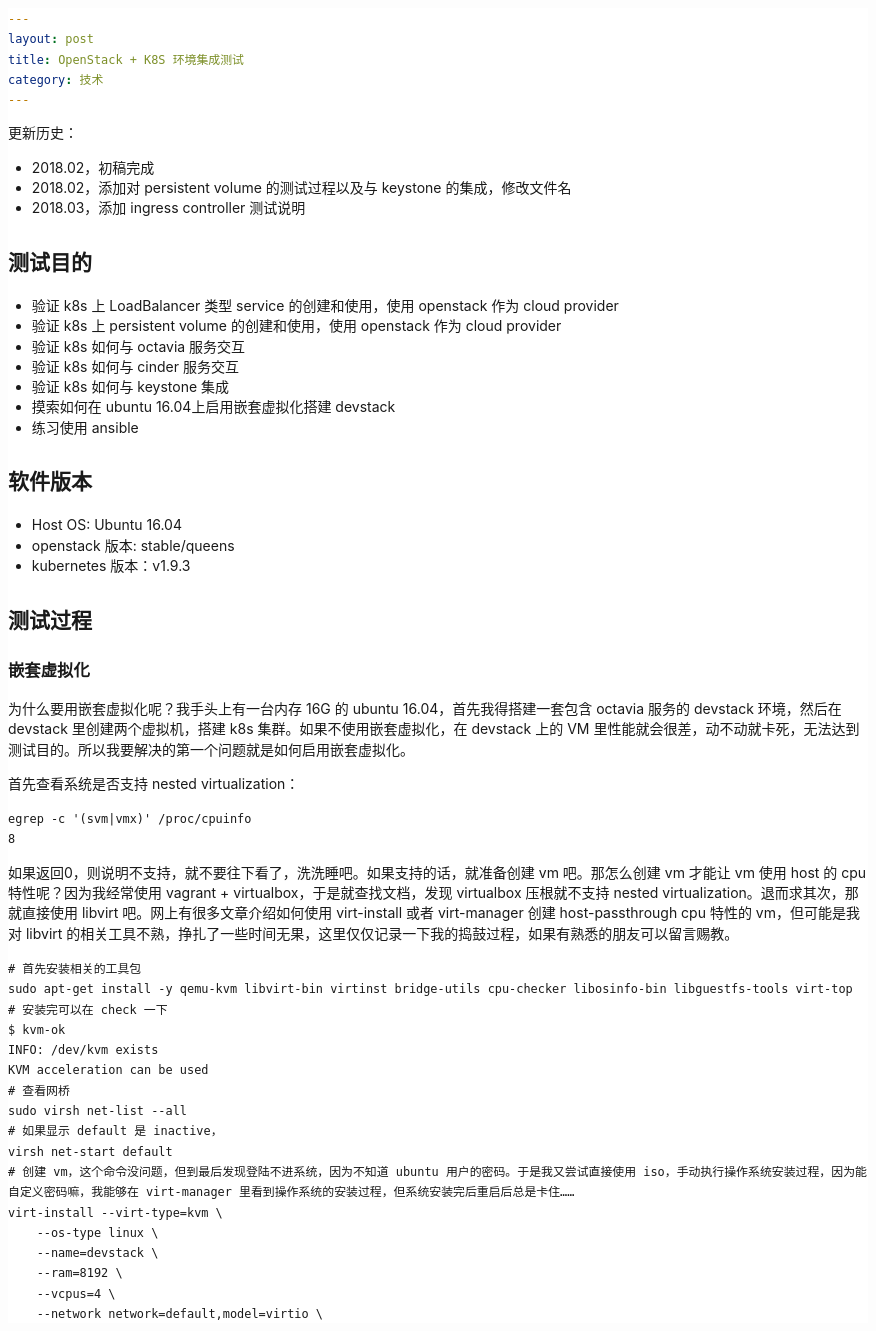 ```yaml
---
layout: post
title: OpenStack + K8S 环境集成测试
category: 技术
---
```


更新历史：

- 2018.02，初稿完成
- 2018.02，添加对 persistent volume 的测试过程以及与 keystone 的集成，修改文件名
- 2018.03，添加 ingress controller 测试说明

## 测试目的

- 验证 k8s 上 LoadBalancer 类型 service 的创建和使用，使用 openstack 作为 cloud provider
- 验证 k8s 上 persistent volume 的创建和使用，使用 openstack 作为 cloud provider
- 验证 k8s 如何与 octavia 服务交互
- 验证 k8s 如何与 cinder 服务交互
- 验证 k8s 如何与 keystone 集成
- 摸索如何在 ubuntu 16.04上启用嵌套虚拟化搭建 devstack
- 练习使用 ansible

## 软件版本
- Host OS: Ubuntu 16.04
- openstack 版本: stable/queens
- kubernetes 版本：v1.9.3

## 测试过程
### 嵌套虚拟化
为什么要用嵌套虚拟化呢？我手头上有一台内存 16G 的 ubuntu 16.04，首先我得搭建一套包含 octavia 服务的 devstack 环境，然后在devstack 里创建两个虚拟机，搭建 k8s 集群。如果不使用嵌套虚拟化，在 devstack 上的 VM 里性能就会很差，动不动就卡死，无法达到测试目的。所以我要解决的第一个问题就是如何启用嵌套虚拟化。

首先查看系统是否支持 nested virtualization：
```shell
egrep -c '(svm|vmx)' /proc/cpuinfo
8
```
如果返回0，则说明不支持，就不要往下看了，洗洗睡吧。如果支持的话，就准备创建 vm 吧。那怎么创建 vm 才能让 vm 使用 host 的 cpu 特性呢？因为我经常使用 vagrant + virtualbox，于是就查找文档，发现 virtualbox 压根就不支持 nested virtualization。退而求其次，那就直接使用 libvirt 吧。网上有很多文章介绍如何使用 virt-install 或者 virt-manager 创建 host-passthrough cpu 特性的 vm，但可能是我对 libvirt 的相关工具不熟，挣扎了一些时间无果，这里仅仅记录一下我的捣鼓过程，如果有熟悉的朋友可以留言赐教。
```shell
# 首先安装相关的工具包
sudo apt-get install -y qemu-kvm libvirt-bin virtinst bridge-utils cpu-checker libosinfo-bin libguestfs-tools virt-top
# 安装完可以在 check 一下
$ kvm-ok
INFO: /dev/kvm exists
KVM acceleration can be used
# 查看网桥
sudo virsh net-list --all
# 如果显示 default 是 inactive，
virsh net-start default
# 创建 vm，这个命令没问题，但到最后发现登陆不进系统，因为不知道 ubuntu 用户的密码。于是我又尝试直接使用 iso，手动执行操作系统安装过程，因为能自定义密码嘛，我能够在 virt-manager 里看到操作系统的安装过程，但系统安装完后重启后总是卡住……
virt-install --virt-type=kvm \
    --os-type linux \
    --name=devstack \
    --ram=8192 \
    --vcpus=4 \
    --network network=default,model=virtio \
```